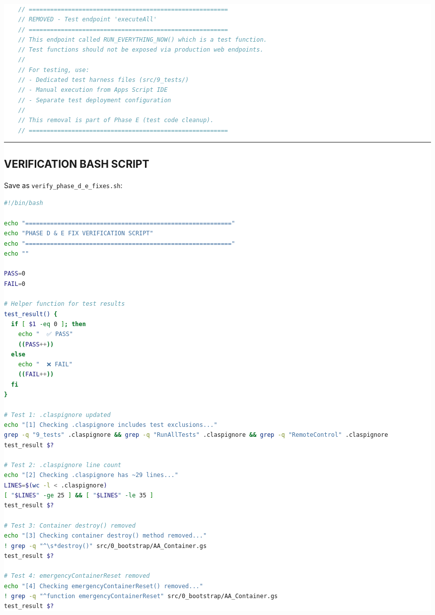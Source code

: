 ```javascript
    // ========================================================
    // REMOVED - Test endpoint 'executeAll'
    // ========================================================
    // This endpoint called RUN_EVERYTHING_NOW() which is a test function.
    // Test functions should not be exposed via production web endpoints.
    //
    // For testing, use:
    // - Dedicated test harness files (src/9_tests/)
    // - Manual execution from Apps Script IDE
    // - Separate test deployment configuration
    //
    // This removal is part of Phase E (test code cleanup).
    // ========================================================
```

---

## VERIFICATION BASH SCRIPT

Save as `verify_phase_d_e_fixes.sh`:

```bash
#!/bin/bash

echo "=========================================================="
echo "PHASE D & E FIX VERIFICATION SCRIPT"
echo "=========================================================="
echo ""

PASS=0
FAIL=0

# Helper function for test results
test_result() {
  if [ $1 -eq 0 ]; then
    echo "  ✅ PASS"
    ((PASS++))
  else
    echo "  ❌ FAIL"
    ((FAIL++))
  fi
}

# Test 1: .claspignore updated
echo "[1] Checking .claspignore includes test exclusions..."
grep -q "9_tests" .claspignore && grep -q "RunAllTests" .claspignore && grep -q "RemoteControl" .claspignore
test_result $?

# Test 2: .claspignore line count
echo "[2] Checking .claspignore has ~29 lines..."
LINES=$(wc -l < .claspignore)
[ "$LINES" -ge 25 ] && [ "$LINES" -le 35 ]
test_result $?

# Test 3: Container destroy() removed
echo "[3] Checking container destroy() method removed..."
! grep -q "^\s*destroy()" src/0_bootstrap/AA_Container.gs
test_result $?

# Test 4: emergencyContainerReset removed
echo "[4] Checking emergencyContainerReset() removed..."
! grep -q "^function emergencyContainerReset" src/0_bootstrap/AA_Container.gs
test_result $?
```
